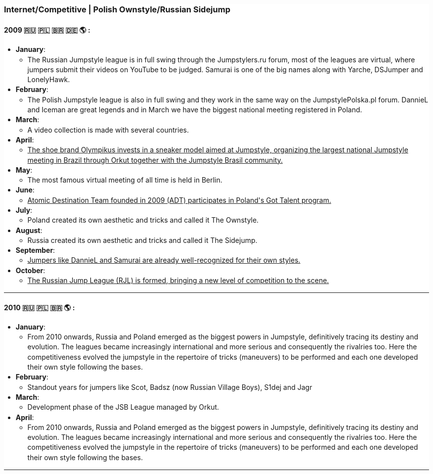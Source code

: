 
### Internet/Competitive | Polish Ownstyle/Russian Sidejump
#### 2009 🇷🇺 🇵🇱 🇧🇷 🇩🇪 🌎 : 
- **January**:
  - The Russian Jumpstyle league is in full swing through the Jumpstylers.ru forum, most of the leagues are virtual, where jumpers submit their videos on YouTube to be judged. Samurai is one of the big names along with Yarche, DSJumper and LonelyHawk.
- **February**:
  - The Polish Jumpstyle league is also in full swing and they work in the same way on the JumpstylePolska.pl forum. DannieL and Iceman are great legends and in March we have the biggest national meeting registered in Poland.
- **March**:
  - A video collection is made with several countries.
- **April**:
  - [The shoe brand Olympikus invests in a sneaker model aimed at Jumpstyle, organizing the largest national Jumpstyle meeting in Brazil through Orkut together with the Jumpstyle Brasil community.](https://www.youtube.com/watch?v=B4FP-ACzWks)
- **May**:
  - The most famous virtual meeting of all time is held in Berlin.
- **June**:
  - [Atomic Destination Team founded in 2009 (ADT) participates in Poland's Got Talent program.](https://www.youtube.com/watch?v=B4FP-ACzWks)
- **July**:
  - Poland created its own aesthetic and tricks and called it The Ownstyle.
- **August**:
  - Russia created its own aesthetic and tricks and called it The Sidejump.
- **September**:
  - [Jumpers like DannieL and Samurai are already well-recognized for their own styles.](https://www.youtube.com/watch?v=XHk4fOR9Bts)
- **October**:
  - [The Russian Jump League (RJL) is formed, bringing a new level of competition to the scene.](https://www.youtube.com/watch?v=lgNqkkIu8iE)

---

#### 2010 🇷🇺 🇵🇱 🇧🇷 🌎 : 
- **January**:
  - From 2010 onwards, Russia and Poland emerged as the biggest powers in Jumpstyle, definitively tracing its destiny and evolution. The leagues became increasingly international and more serious and consequently the rivalries too. Here the competitiveness evolved the jumpstyle in the repertoire of tricks (maneuvers) to be performed and each one developed their own style following the bases.
- **February**:
  - Standout years for jumpers like Scot, Badsz (now Russian Village Boys), S1dej and Jagr
- **March**:
  - Development phase of the JSB League managed by Orkut.
- **April**:
  - From 2010 onwards, Russia and Poland emerged as the biggest powers in Jumpstyle, definitively tracing its destiny and evolution. The leagues became increasingly international and more serious and consequently the rivalries too. Here the competitiveness evolved the jumpstyle in the repertoire of tricks (maneuvers) to be performed and each one developed their own style following the bases.

---